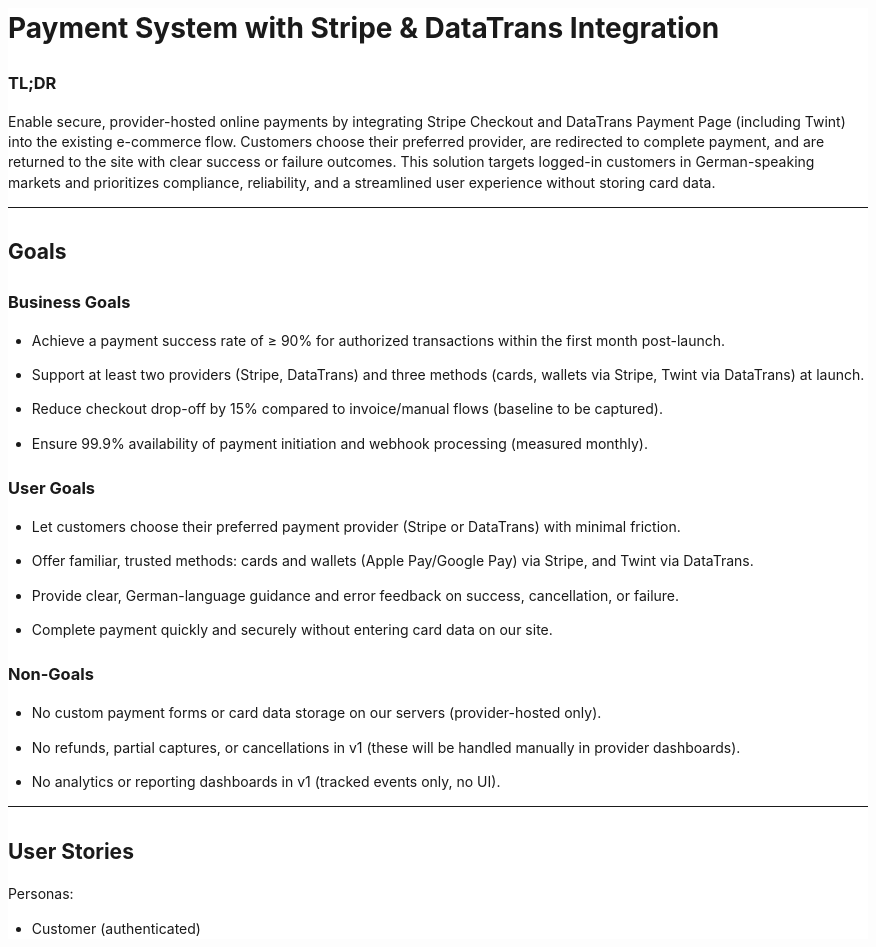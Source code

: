 # Payment System with Stripe & DataTrans Integration

### TL;DR

Enable secure, provider-hosted online payments by integrating Stripe Checkout and DataTrans Payment Page (including Twint) into the existing e-commerce flow. Customers choose their preferred provider, are redirected to complete payment, and are returned to the site with clear success or failure outcomes. This solution targets logged-in customers in German-speaking markets and prioritizes compliance, reliability, and a streamlined user experience without storing card data.

---

## Goals

### Business Goals

- Achieve a payment success rate of ≥ 90% for authorized transactions within the first month post-launch.

- Support at least two providers (Stripe, DataTrans) and three methods (cards, wallets via Stripe, Twint via DataTrans) at launch.

- Reduce checkout drop-off by 15% compared to invoice/manual flows (baseline to be captured).

- Ensure 99.9% availability of payment initiation and webhook processing (measured monthly).

### User Goals

- Let customers choose their preferred payment provider (Stripe or DataTrans) with minimal friction.

- Offer familiar, trusted methods: cards and wallets (Apple Pay/Google Pay) via Stripe, and Twint via DataTrans.

- Provide clear, German-language guidance and error feedback on success, cancellation, or failure.

- Complete payment quickly and securely without entering card data on our site.

### Non-Goals

- No custom payment forms or card data storage on our servers (provider-hosted only).

- No refunds, partial captures, or cancellations in v1 (these will be handled manually in provider dashboards).

- No analytics or reporting dashboards in v1 (tracked events only, no UI).

---

## User Stories

Personas:

- Customer (authenticated)
